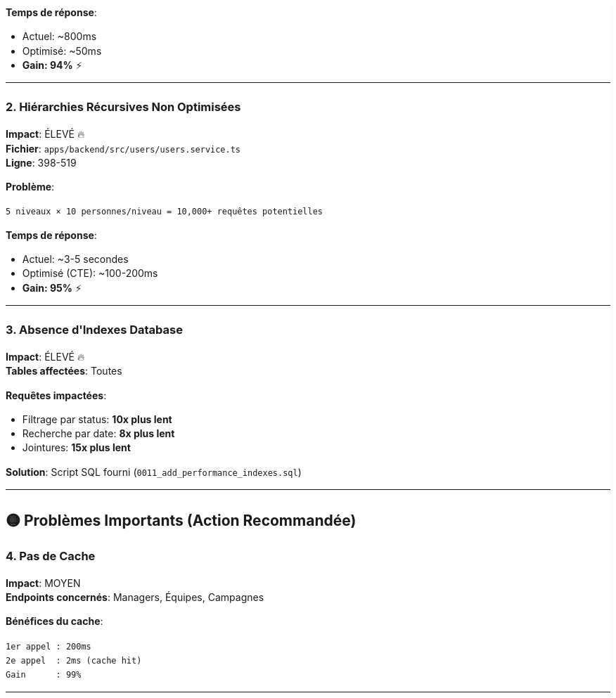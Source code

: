 **Temps de réponse**:

- Actuel: ~800ms
- Optimisé: ~50ms
- **Gain: 94%** ⚡

---

### 2. Hiérarchies Récursives Non Optimisées

**Impact**: ÉLEVÉ 🔥  
**Fichier**: `apps/backend/src/users/users.service.ts`  
**Ligne**: 398-519

**Problème**:

```
5 niveaux × 10 personnes/niveau = 10,000+ requêtes potentielles
```

**Temps de réponse**:

- Actuel: ~3-5 secondes
- Optimisé (CTE): ~100-200ms
- **Gain: 95%** ⚡

---

### 3. Absence d'Indexes Database

**Impact**: ÉLEVÉ 🔥  
**Tables affectées**: Toutes

**Requêtes impactées**:

- Filtrage par status: **10x plus lent**
- Recherche par date: **8x plus lent**
- Jointures: **15x plus lent**

**Solution**: Script SQL fourni (`0011_add_performance_indexes.sql`)

---

## 🟡 Problèmes Importants (Action Recommandée)

### 4. Pas de Cache

**Impact**: MOYEN  
**Endpoints concernés**: Managers, Équipes, Campagnes

**Bénéfices du cache**:

```
1er appel : 200ms
2e appel  : 2ms (cache hit)
Gain      : 99%
```

---
